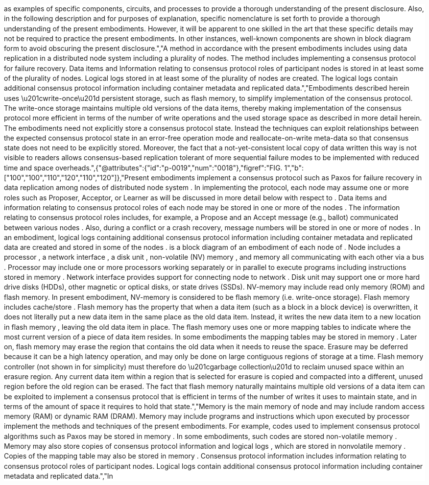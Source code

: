 as examples of specific components, circuits, and processes to provide a thorough understanding of the present disclosure. Also, in the following description and for purposes of explanation, specific nomenclature is set forth to provide a thorough understanding of the present embodiments. However, it will be apparent to one skilled in the art that these specific details may not be required to practice the present embodiments. In other instances, well-known components are shown in block diagram form to avoid obscuring the present disclosure.","A method in accordance with the present embodiments includes using data replication in a distributed node system including a plurality of nodes. The method includes implementing a consensus protocol for failure recovery. Data items and Information relating to consensus protocol roles of participant nodes is stored in at least some of the plurality of nodes. Logical logs stored in at least some of the plurality of nodes are created. The logical logs contain additional consensus protocol information including container metadata and replicated data.","Embodiments described herein uses \u201cwrite-once\u201d persistent storage, such as flash memory, to simplify implementation of the consensus protocol. The write-once storage maintains multiple old versions of the data items, thereby making implementation of the consensus protocol more efficient in terms of the number of write operations and the used storage space as described in more detail herein. The embodiments need not explicitly store a consensus protocol state. Instead the techniques can exploit relationships between the expected consensus protocol state in an error-free operation mode and reallocate-on-write meta-data so that consensus state does not need to be explicitly stored. Moreover, the fact that a not-yet-consistent local copy of data written this way is not visible to readers allows consensus-based replication tolerant of more sequential failure modes to be implemented with reduced time and space overheads.",{"@attributes":{"id":"p-0019","num":"0018"},"figref":"FIG. 1","b":["100","100","110","120","110","120"]},"Present embodiments implement a consensus protocol such as Paxos for failure recovery in data replication among nodes  of distributed node system . In implementing the protocol, each node  may assume one or more roles such as Proposer, Acceptor, or Learner as will be discussed in more detail below with respect to . Data items and information relating to consensus protocol roles of each node  may be stored in one or more of the nodes . The information relating to consensus protocol roles includes, for example, a Propose and an Accept message (e.g., ballot) communicated between various nodes . Also, during a conflict or a crash recovery, message numbers will be stored in one or more of nodes . In an embodiment, logical logs containing additional consensus protocol information including container metadata and replicated data are created and stored in some of the nodes .  is a block diagram of an embodiment of each node  of . Node  includes a processor , a network interface , a disk unit , non-volatile (NV) memory , and memory  all communicating with each other via a bus . Processor  may include one or more processors working separately or in parallel to execute programs including instructions  stored in memory . Network interface  provides support for connecting node  to network . Disk unit  may support one or more hard drive disks (HDDs), other magnetic or optical disks, or state drives (SSDs). NV-memory  may include read only memory (ROM) and flash memory. In present embodiment, NV-memory  is considered to be flash memory (i.e. write-once storage). Flash memory  includes cache\/store . Flash memory  has the property that when a data item (such as a block in a block device) is overwritten, it does not literally put a new data item in the same place as the old data item. Instead, it writes the new data item to a new location in flash memory , leaving the old data item in place. The flash memory  uses one or more mapping tables  to indicate where the most current version of a piece of data item resides. In some embodiments the mapping tables may be stored in memory . Later on, flash memory  may erase the region that contains the old data when it needs to reuse the space. Erasure may be deferred because it can be a high latency operation, and may only be done on large contiguous regions of storage at a time. Flash memory controller (not shown in  for simplicity) must therefore do \u201cgarbage collection\u201d to reclaim unused space within an erasure region. Any current data item within a region that is selected for erasure is copied and compacted into a different, unused region before the old region can be erased. The fact that flash memory  naturally maintains multiple old versions of a data item can be exploited to implement a consensus protocol that is efficient in terms of the number of writes it uses to maintain state, and in terms of the amount of space it requires to hold that state.","Memory  is the main memory of node  and may include random access memory (RAM) or dynamic RAM (DRAM). Memory  may include programs and instructions  which upon executed by processor  implement the methods and techniques of the present embodiments. For example, codes used to implement consensus protocol algorithms such as Paxos may be stored in memory . In some embodiments, such codes are stored non-volatile memory . Memory  may also store copies of consensus protocol information  and logical logs , which are stored in nonvolatile memory . Copies of the mapping table  may also be stored in memory . Consensus protocol information  includes information relating to consensus protocol roles of participant nodes. Logical logs  contain additional consensus protocol information including container metadata and replicated data.","In